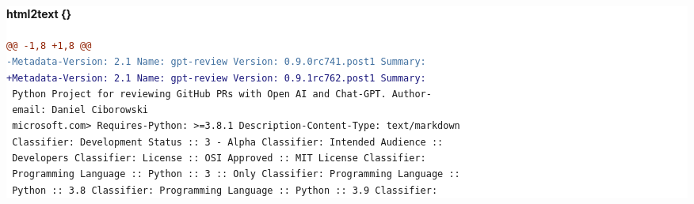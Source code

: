 
#### html2text {}

```diff
@@ -1,8 +1,8 @@
-Metadata-Version: 2.1 Name: gpt-review Version: 0.9.0rc741.post1 Summary:
+Metadata-Version: 2.1 Name: gpt-review Version: 0.9.1rc762.post1 Summary:
 Python Project for reviewing GitHub PRs with Open AI and Chat-GPT. Author-
 email: Daniel Ciborowski
 microsoft.com> Requires-Python: >=3.8.1 Description-Content-Type: text/markdown
 Classifier: Development Status :: 3 - Alpha Classifier: Intended Audience ::
 Developers Classifier: License :: OSI Approved :: MIT License Classifier:
 Programming Language :: Python :: 3 :: Only Classifier: Programming Language ::
 Python :: 3.8 Classifier: Programming Language :: Python :: 3.9 Classifier:
```

